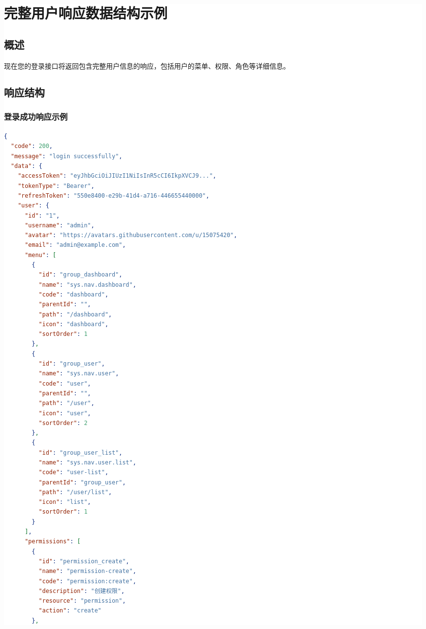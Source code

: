 # 完整用户响应数据结构示例

## 概述

现在您的登录接口将返回包含完整用户信息的响应，包括用户的菜单、权限、角色等详细信息。

## 响应结构

### 登录成功响应示例

```json
{
  "code": 200,
  "message": "login successfully",
  "data": {
    "accessToken": "eyJhbGciOiJIUzI1NiIsInR5cCI6IkpXVCJ9...",
    "tokenType": "Bearer",
    "refreshToken": "550e8400-e29b-41d4-a716-446655440000",
    "user": {
      "id": "1",
      "username": "admin",
      "avatar": "https://avatars.githubusercontent.com/u/15075420",
      "email": "admin@example.com",
      "menu": [
        {
          "id": "group_dashboard",
          "name": "sys.nav.dashboard",
          "code": "dashboard",
          "parentId": "",
          "path": "/dashboard",
          "icon": "dashboard",
          "sortOrder": 1
        },
        {
          "id": "group_user",
          "name": "sys.nav.user",
          "code": "user",
          "parentId": "",
          "path": "/user",
          "icon": "user",
          "sortOrder": 2
        },
        {
          "id": "group_user_list",
          "name": "sys.nav.user.list",
          "code": "user-list",
          "parentId": "group_user",
          "path": "/user/list",
          "icon": "list",
          "sortOrder": 1
        }
      ],
      "permissions": [
        {
          "id": "permission_create",
          "name": "permission-create",
          "code": "permission:create",
          "description": "创建权限",
          "resource": "permission",
          "action": "create"
        },
```